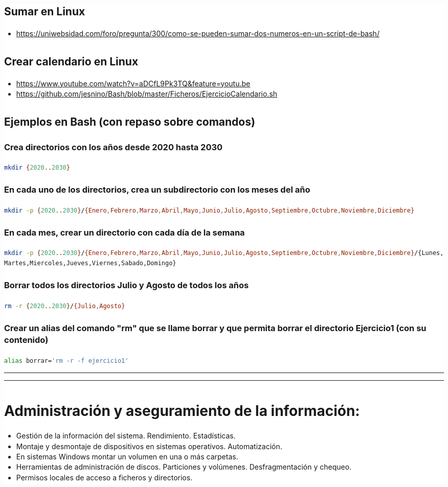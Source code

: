 ## Sumar en Linux
* https://uniwebsidad.com/foro/pregunta/300/como-se-pueden-sumar-dos-numeros-en-un-script-de-bash/

## Crear calendario en Linux
* https://www.youtube.com/watch?v=aDCfL9Pk3TQ&feature=youtu.be
* https://github.com/jesnino/Bash/blob/master/Ficheros/EjercicioCalendario.sh

## Ejemplos en Bash (con repaso sobre comandos)

### Crea  directorios con los años desde 2020 hasta 2030
```Bash
mkdir {2020..2030}
```

### En cada uno de los directorios, crea un subdirectorio con los meses del año
```Bash
mkdir -p {2020..2030}/{Enero,Febrero,Marzo,Abril,Mayo,Junio,Julio,Agosto,Septiembre,Octubre,Noviembre,Diciembre}
```

### En cada mes, crear un directorio con cada día de la semana
```Bash
mkdir -p {2020..2030}/{Enero,Febrero,Marzo,Abril,Mayo,Junio,Julio,Agosto,Septiembre,Octubre,Noviembre,Diciembre}/{Lunes, Martes,Miercoles,Jueves,Viernes,Sabado,Domingo}
```

### Borrar todos los directorios Julio y Agosto de todos los años
```Bash
rm -r {2020..2030}/{Julio,Agosto}
```

### Crear un alias del comando "rm" que se llame borrar y que permita borrar el directorio Ejercicio1 (con su contenido)
```Bash
alias borrar='rm -r -f ejercicio1'
```

----------
----------

# Administración y aseguramiento de la información:
- Gestión de la información del sistema. Rendimiento. Estadísticas.
- Montaje y desmontaje de dispositivos en sistemas operativos. Automatización.
- En sistemas Windows montar un volumen en una o más carpetas.
- Herramientas de administración de discos. Particiones y volúmenes. Desfragmentación y chequeo.
- Permisos locales de acceso a ficheros y directorios.

